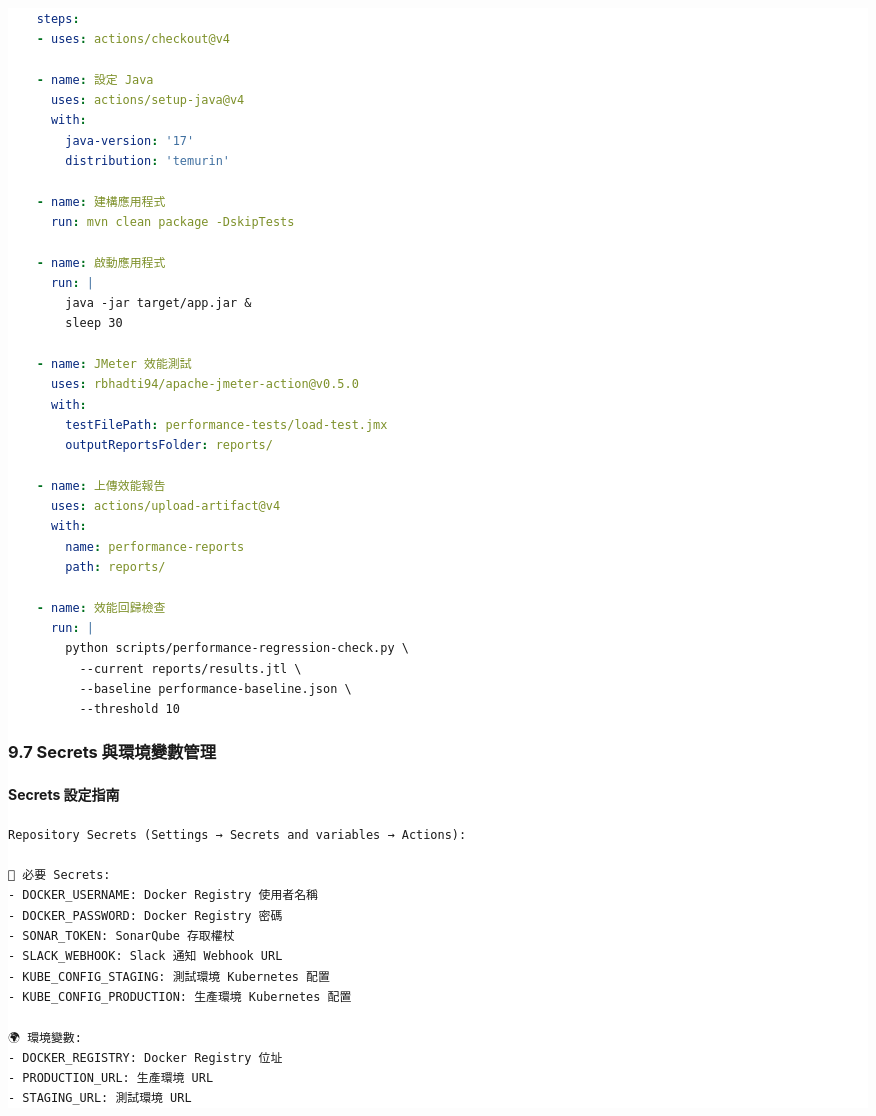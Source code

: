 ```yaml
    steps:
    - uses: actions/checkout@v4
    
    - name: 設定 Java
      uses: actions/setup-java@v4
      with:
        java-version: '17'
        distribution: 'temurin'
        
    - name: 建構應用程式
      run: mvn clean package -DskipTests
      
    - name: 啟動應用程式
      run: |
        java -jar target/app.jar &
        sleep 30
        
    - name: JMeter 效能測試
      uses: rbhadti94/apache-jmeter-action@v0.5.0
      with:
        testFilePath: performance-tests/load-test.jmx
        outputReportsFolder: reports/
        
    - name: 上傳效能報告
      uses: actions/upload-artifact@v4
      with:
        name: performance-reports
        path: reports/
        
    - name: 效能回歸檢查
      run: |
        python scripts/performance-regression-check.py \
          --current reports/results.jtl \
          --baseline performance-baseline.json \
          --threshold 10
```

### 9.7 Secrets 與環境變數管理

#### Secrets 設定指南

```text
Repository Secrets (Settings → Secrets and variables → Actions):

🔑 必要 Secrets:
- DOCKER_USERNAME: Docker Registry 使用者名稱
- DOCKER_PASSWORD: Docker Registry 密碼
- SONAR_TOKEN: SonarQube 存取權杖
- SLACK_WEBHOOK: Slack 通知 Webhook URL
- KUBE_CONFIG_STAGING: 測試環境 Kubernetes 配置
- KUBE_CONFIG_PRODUCTION: 生產環境 Kubernetes 配置

🌍 環境變數:
- DOCKER_REGISTRY: Docker Registry 位址
- PRODUCTION_URL: 生產環境 URL
- STAGING_URL: 測試環境 URL
```
